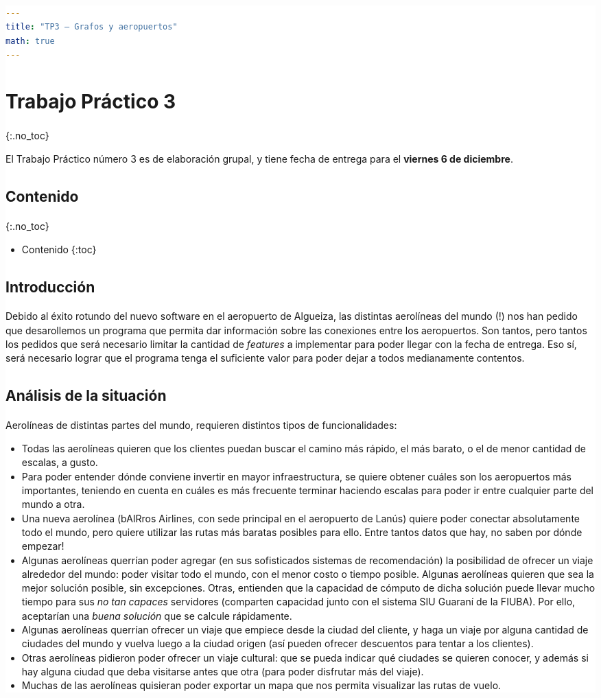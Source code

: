 ```yaml
---
title: "TP3 – Grafos y aeropuertos"
math: true
---
```


Trabajo Práctico 3
==================
{:.no_toc}

El Trabajo Práctico número 3 es de elaboración grupal, y tiene fecha de entrega
para el **viernes 6 de diciembre**.

Contenido
---------
{:.no_toc}

* Contenido
{:toc}


## Introducción

Debido al éxito rotundo del nuevo software en el aeropuerto de Algueiza, las distintas
aerolíneas del mundo (!) nos han pedido que desarollemos un programa que permita
dar información sobre las conexiones entre los aeropuertos. Son tantos, pero tantos los
pedidos que será necesario limitar la cantidad de _features_ a implementar para poder
llegar con la fecha de entrega. Eso sí, será necesario lograr que el programa tenga el
suficiente valor para poder dejar a todos medianamente contentos.

## Análisis de la situación

Aerolíneas de distintas partes del mundo, requieren distintos tipos de funcionalidades:
* Todas las aerolíneas quieren que los clientes puedan buscar el camino más rápido,
el más barato, o el de menor cantidad de escalas, a gusto.
* Para poder entender dónde conviene invertir en mayor infraestructura, se quiere obtener
cuáles son los aeropuertos más importantes, teniendo en cuenta en cuáles es más frecuente
terminar haciendo escalas para poder ir entre cualquier parte del mundo a otra.
* Una nueva aerolínea (bAIRros Airlines, con sede principal en el aeropuerto de Lanús)
quiere poder conectar absolutamente todo el mundo, pero quiere utilizar las rutas más baratas
posibles para ello. Entre tantos datos que hay, no saben por dónde empezar!
* Algunas aerolíneas querrían poder agregar (en sus sofisticados sistemas de recomendación) la
posibilidad de ofrecer un viaje alrededor del mundo: poder visitar todo el mundo, con el menor
costo o tiempo posible. Algunas aerolíneas quieren que sea la mejor solución posible, sin excepciones.
Otras, entienden que la capacidad de cómputo de dicha solución puede llevar mucho tiempo para sus
_no tan capaces_ servidores (comparten capacidad junto con el sistema SIU Guaraní de la FIUBA).
Por ello, aceptarían una _buena solución_ que se calcule rápidamente.
* Algunas aerolíneas querrían ofrecer un viaje que empiece desde la ciudad del cliente, y
haga un viaje por alguna cantidad de ciudades del mundo y vuelva luego a la ciudad origen
(así pueden ofrecer descuentos para tentar a los clientes).
* Otras aerolíneas pidieron poder ofrecer un viaje cultural: que se pueda indicar qué ciudades se
quieren conocer, y además si hay alguna ciudad que deba visitarse antes que otra (para poder
disfrutar más del viaje).
* Muchas de las aerolíneas quisieran poder exportar un mapa que nos permita visualizar las rutas de vuelo.

